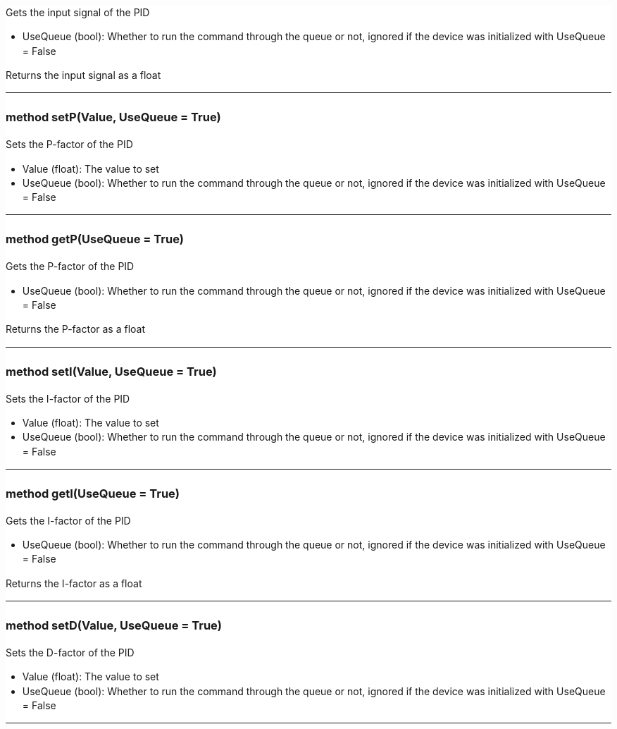 Gets the input signal of the PID

- UseQueue (bool): Whether to run the command through the queue or not, ignored if the device was initialized with UseQueue = False

Returns the input signal as a float

---

### method setP(Value, UseQueue = True)

Sets the P-factor of the PID

- Value (float): The value to set
- UseQueue (bool): Whether to run the command through the queue or not, ignored if the device was initialized with UseQueue = False

---

### method getP(UseQueue = True)

Gets the P-factor of the PID

- UseQueue (bool): Whether to run the command through the queue or not, ignored if the device was initialized with UseQueue = False

Returns the P-factor as a float

---

### method setI(Value, UseQueue = True)

Sets the I-factor of the PID

- Value (float): The value to set
- UseQueue (bool): Whether to run the command through the queue or not, ignored if the device was initialized with UseQueue = False

---

### method getI(UseQueue = True)

Gets the I-factor of the PID

- UseQueue (bool): Whether to run the command through the queue or not, ignored if the device was initialized with UseQueue = False

Returns the I-factor as a float

---

### method setD(Value, UseQueue = True)

Sets the D-factor of the PID

- Value (float): The value to set
- UseQueue (bool): Whether to run the command through the queue or not, ignored if the device was initialized with UseQueue = False

---